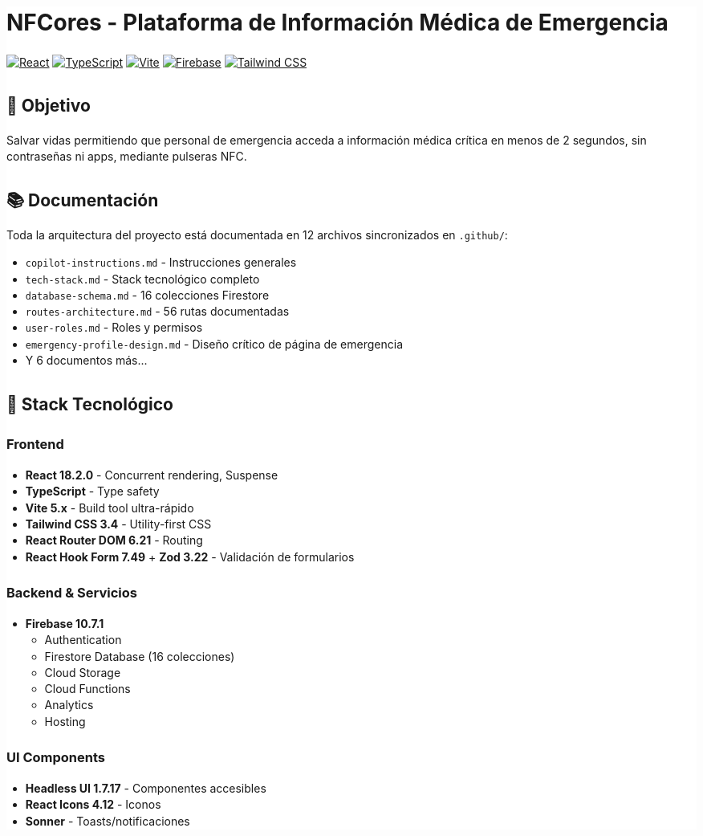 # NFCores - Plataforma de Información Médica de Emergencia

[![React](https://img.shields.io/badge/React-18.2.0-blue)](https://react.dev/)
[![TypeScript](https://img.shields.io/badge/TypeScript-5.x-blue)](https://www.typescriptlang.org/)
[![Vite](https://img.shields.io/badge/Vite-5.x-purple)](https://vitejs.dev/)
[![Firebase](https://img.shields.io/badge/Firebase-10.7.1-orange)](https://firebase.google.com/)
[![Tailwind CSS](https://img.shields.io/badge/Tailwind-3.4.0-cyan)](https://tailwindcss.com/)

## 🎯 Objetivo

Salvar vidas permitiendo que personal de emergencia acceda a información médica crítica en menos de 2 segundos, sin contraseñas ni apps, mediante pulseras NFC.

## 📚 Documentación

Toda la arquitectura del proyecto está documentada en 12 archivos sincronizados en `.github/`:

- `copilot-instructions.md` - Instrucciones generales
- `tech-stack.md` - Stack tecnológico completo  
- `database-schema.md` - 16 colecciones Firestore
- `routes-architecture.md` - 56 rutas documentadas
- `user-roles.md` - Roles y permisos
- `emergency-profile-design.md` - Diseño crítico de página de emergencia
- Y 6 documentos más...

## 🚀 Stack Tecnológico

### Frontend
- **React 18.2.0** - Concurrent rendering, Suspense
- **TypeScript** - Type safety
- **Vite 5.x** - Build tool ultra-rápido
- **Tailwind CSS 3.4** - Utility-first CSS
- **React Router DOM 6.21** - Routing
- **React Hook Form 7.49** + **Zod 3.22** - Validación de formularios

### Backend & Servicios
- **Firebase 10.7.1**
  - Authentication
  - Firestore Database (16 colecciones)
  - Cloud Storage
  - Cloud Functions
  - Analytics
  - Hosting

### UI Components
- **Headless UI 1.7.17** - Componentes accesibles
- **React Icons 4.12** - Iconos
- **Sonner** - Toasts/notificaciones
